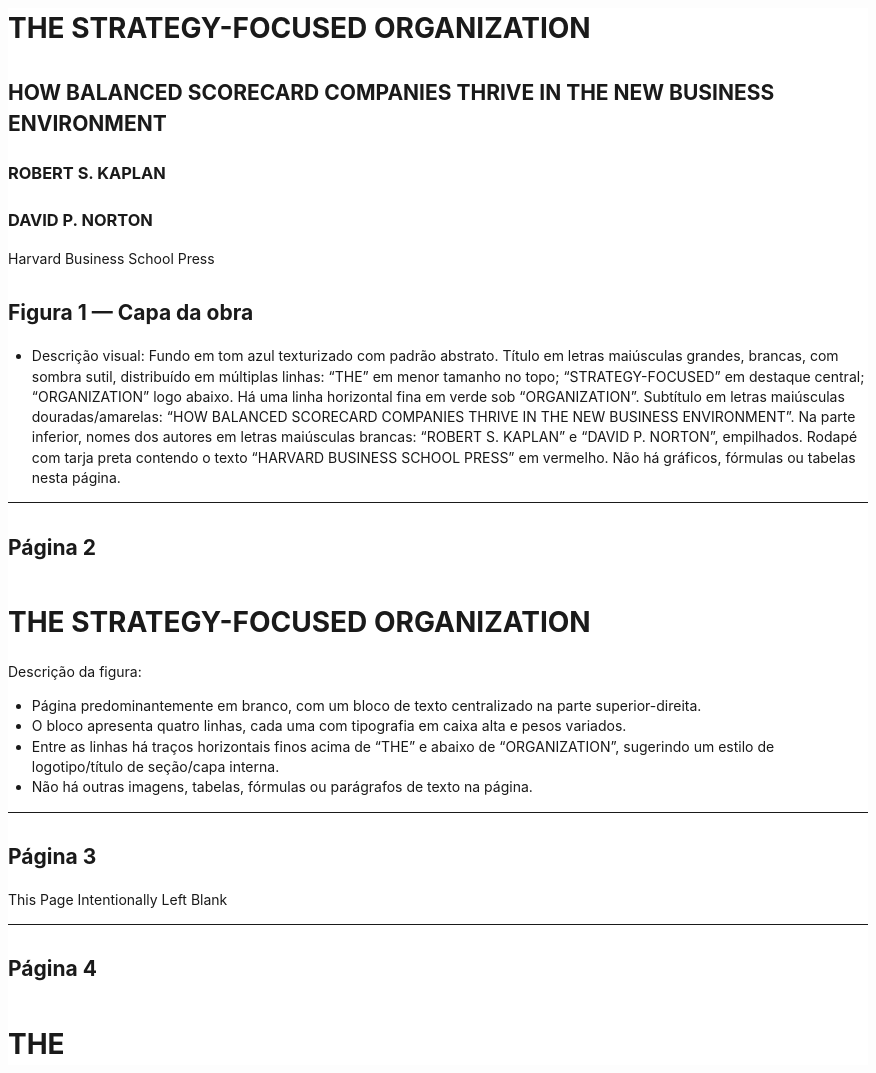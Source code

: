 # THE STRATEGY-FOCUSED ORGANIZATION

## HOW BALANCED SCORECARD COMPANIES THRIVE IN THE NEW BUSINESS ENVIRONMENT

### ROBERT S. KAPLAN  

### DAVID P. NORTON

Harvard Business School Press

## Figura 1 — Capa da obra

- Descrição visual: Fundo em tom azul texturizado com padrão abstrato. Título em letras maiúsculas grandes, brancas, com sombra sutil, distribuído em múltiplas linhas: “THE” em menor tamanho no topo; “STRATEGY-FOCUSED” em destaque central; “ORGANIZATION” logo abaixo. Há uma linha horizontal fina em verde sob “ORGANIZATION”. Subtítulo em letras maiúsculas douradas/amarelas: “HOW BALANCED SCORECARD COMPANIES THRIVE IN THE NEW BUSINESS ENVIRONMENT”. Na parte inferior, nomes dos autores em letras maiúsculas brancas: “ROBERT S. KAPLAN” e “DAVID P. NORTON”, empilhados. Rodapé com tarja preta contendo o texto “HARVARD BUSINESS SCHOOL PRESS” em vermelho. Não há gráficos, fórmulas ou tabelas nesta página.

---

## Página 2

# THE STRATEGY-FOCUSED ORGANIZATION

Descrição da figura:

- Página predominantemente em branco, com um bloco de texto centralizado na parte superior-direita.
- O bloco apresenta quatro linhas, cada uma com tipografia em caixa alta e pesos variados.
- Entre as linhas há traços horizontais finos acima de “THE” e abaixo de “ORGANIZATION”, sugerindo um estilo de logotipo/título de seção/capa interna.
- Não há outras imagens, tabelas, fórmulas ou parágrafos de texto na página.

---

## Página 3

This Page Intentionally Left Blank

---

## Página 4

# THE
